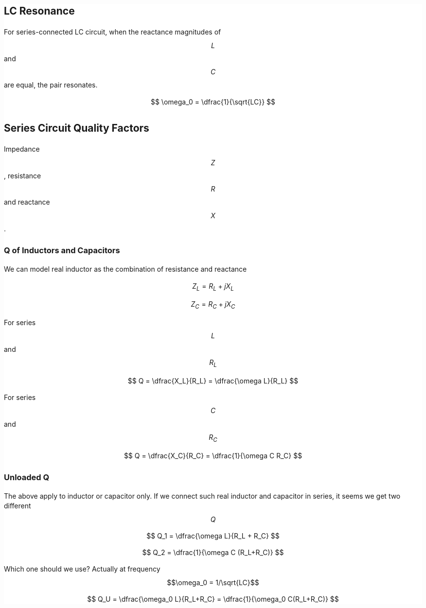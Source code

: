 ## LC Resonance

For series-connected LC circuit, when the reactance magnitudes of $$L$$ and $$C$$ are equal, the pair resonates.

$$
\omega_0 = \dfrac{1}{\sqrt{LC}}
$$

## Series Circuit Quality Factors

Impedance $$Z$$, resistance $$R$$ and reactance $$X$$.

### Q of Inductors and Capacitors

We can model real inductor as the combination of resistance and reactance

$$
Z_L = R_L + j X_L
$$

$$
Z_C = R_C + j X_C
$$

For series $$L$$ and $$R_L$$

$$
Q = \dfrac{X_L}{R_L} = \dfrac{\omega L}{R_L}
$$

For series $$C$$ and $$R_C$$

$$
Q = \dfrac{X_C}{R_C} = \dfrac{1}{\omega C R_C}
$$

### Unloaded Q

The above apply to inductor or capacitor only.
If we connect such real inductor and capacitor in series, it seems we get two different $$Q$$

$$
Q_1 = \dfrac{\omega L}{R_L + R_C}
$$

$$
Q_2 = \dfrac{1}{\omega C (R_L+R_C)}
$$

Which one should we use? Actually at frequency $$\omega_0 = 1/\sqrt{LC}$$

$$
Q_U = \dfrac{\omega_0 L}{R_L+R_C} = \dfrac{1}{\omega_0 C(R_L+R_C)}
$$
